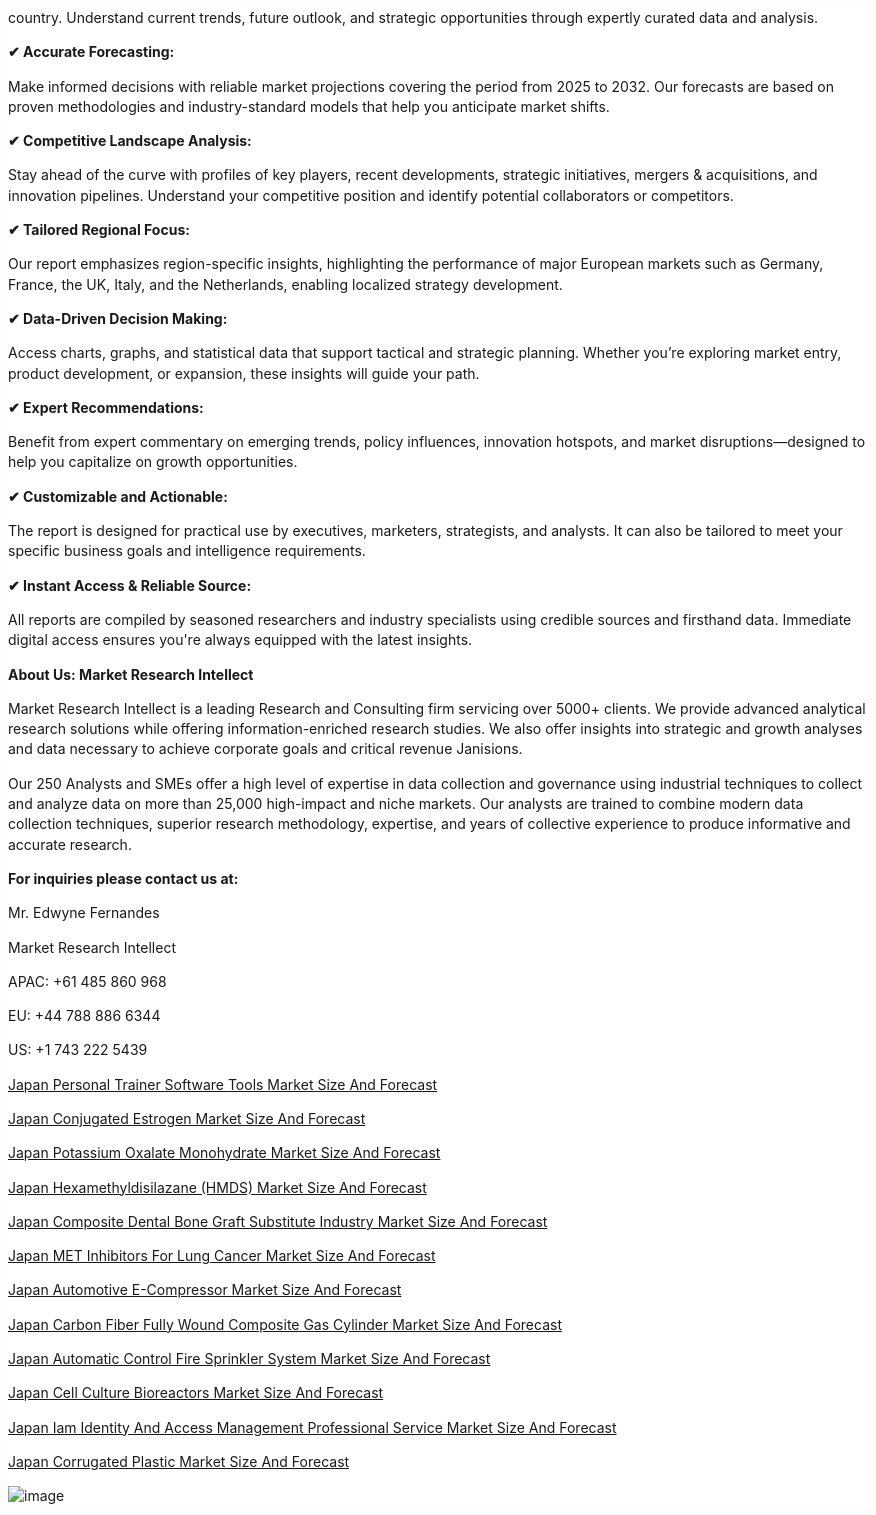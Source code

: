 country. Understand current trends, future outlook, and strategic opportunities through expertly curated data and analysis.</p><p><strong>✔ Accurate Forecasting:</strong></p><p>Make informed decisions with reliable market projections covering the period from 2025 to 2032. Our forecasts are based on proven methodologies and industry-standard models that help you anticipate market shifts.</p><p><strong>✔ Competitive Landscape Analysis:</strong></p><p>Stay ahead of the curve with profiles of key players, recent developments, strategic initiatives, mergers &amp; acquisitions, and innovation pipelines. Understand your competitive position and identify potential collaborators or competitors.</p><p><strong>✔ Tailored Regional Focus:</strong></p><p>Our report emphasizes region-specific insights, highlighting the performance of major European markets such as Germany, France, the UK, Italy, and the Netherlands, enabling localized strategy development.</p><p><strong>✔ Data-Driven Decision Making:</strong></p><p>Access charts, graphs, and statistical data that support tactical and strategic planning. Whether you&rsquo;re exploring market entry, product development, or expansion, these insights will guide your path.</p><p><strong>✔ Expert Recommendations:</strong></p><p>Benefit from expert commentary on emerging trends, policy influences, innovation hotspots, and market disruptions&mdash;designed to help you capitalize on growth opportunities.</p><p><strong>✔ Customizable and Actionable:</strong></p><p>The report is designed for practical use by executives, marketers, strategists, and analysts. It can also be tailored to meet your specific business goals and intelligence requirements.</p><p><strong>✔ Instant Access &amp; Reliable Source:</strong></p><p>All reports are compiled by seasoned researchers and industry specialists using credible sources and firsthand data. Immediate digital access ensures you're always equipped with the latest insights.</p><p><strong><span class="font-[700]">About Us: Market Research Intellect</span></strong></p><p><span class="">Market Research Intellect is a leading Research and Consulting firm servicing over 5000+ clients. We provide advanced analytical research solutions while offering information-enriched research studies.&nbsp;</span>We also offer insights into strategic and growth analyses and data necessary to achieve corporate goals and critical revenue Janisions.</p><p><span class="">Our 250 Analysts and SMEs offer a high level of expertise in data collection and governance using industrial techniques to collect and analyze data on more than 25,000 high-impact and niche markets. Our analysts are trained to combine modern data collection techniques, superior research methodology, expertise, and years of collective experience to produce informative and accurate research.</span></p><p><strong>For inquiries please contact us at:</strong></p><p>Mr. Edwyne Fernandes</p><p>Market Research Intellect</p><p>APAC: +61 485 860 968</p><p>EU: +44 788 886 6344</p><p>US: +1 743 222 5439</p><p><a href="https://github.com/Ankit19021994/Data-SP/blob/main/Personal-Trainer-Software-Tools-Market/Personal-Trainer-Software-Tools-Market.md">Japan Personal Trainer Software Tools Market Size And Forecast</a></p><p><a href="https://github.com/Ankit19021994/Data-SP/blob/main/Conjugated-Estrogen-Market/Conjugated-Estrogen-Market.md">Japan Conjugated Estrogen Market Size And Forecast</a></p><p><a href="https://github.com/Ankit19021994/Data-SP/blob/main/Potassium-Oxalate-Monohydrate-Market/Potassium-Oxalate-Monohydrate-Market.md">Japan Potassium Oxalate Monohydrate Market Size And Forecast</a></p><p><a href="https://github.com/Ankit19021994/Data-SP/blob/main/Hexamethyldisilazane-(HMDS)-Market/Hexamethyldisilazane-(HMDS)-Market.md">Japan Hexamethyldisilazane (HMDS) Market Size And Forecast</a></p><p><a href="https://github.com/Ankit19021994/Data-SP/blob/main/Composite-Dental-Bone-Graft-Substitute-Industry-Market/Composite-Dental-Bone-Graft-Substitute-Industry-Market.md">Japan Composite Dental Bone Graft Substitute Industry Market Size And Forecast</a></p><p><a href="https://github.com/Ankit19021994/Data-SP/blob/main/MET-Inhibitors-For-Lung-Cancer-Market/MET-Inhibitors-For-Lung-Cancer-Market.md">Japan MET Inhibitors For Lung Cancer Market Size And Forecast</a></p><p><a href="https://github.com/Ankit19021994/Data-SP/blob/main/Automotive-E-Compressor-Market/Automotive-E-Compressor-Market.md">Japan Automotive E-Compressor Market Size And Forecast</a></p><p><a href="https://github.com/Ankit19021994/Data-SP/blob/main/Carbon-Fiber-Fully-Wound-Composite-Gas-Cylinder-Market/Carbon-Fiber-Fully-Wound-Composite-Gas-Cylinder-Market.md">Japan Carbon Fiber Fully Wound Composite Gas Cylinder Market Size And Forecast</a></p><p><a href="https://github.com/Ankit19021994/Data-SP/blob/main/Automatic-Control-Fire-Sprinkler-System-Market/Automatic-Control-Fire-Sprinkler-System-Market.md">Japan Automatic Control Fire Sprinkler System Market Size And Forecast</a></p><p><a href="https://github.com/Ankit19021994/Data-SP/blob/main/Cell-Culture-Bioreactors-Market/Cell-Culture-Bioreactors-Market.md">Japan Cell Culture Bioreactors Market Size And Forecast</a></p><p><a href="https://github.com/Ankit19021994/Data-SP/blob/main/Iam-Identity-And-Access-Management-Professional-Service-Market/Iam-Identity-And-Access-Management-Professional-Service-Market.md">Japan Iam Identity And Access Management Professional Service Market Size And Forecast</a></p><p><a href="https://github.com/Ankit19021994/Data-SP/blob/main/Corrugated-Plastic-Market/Corrugated-Plastic-Market.md">Japan Corrugated Plastic Market Size And Forecast</a></p>
![image](https://github.com/user-attachments/assets/ba6fc705-2833-4e3a-9929-7916f461562b)
